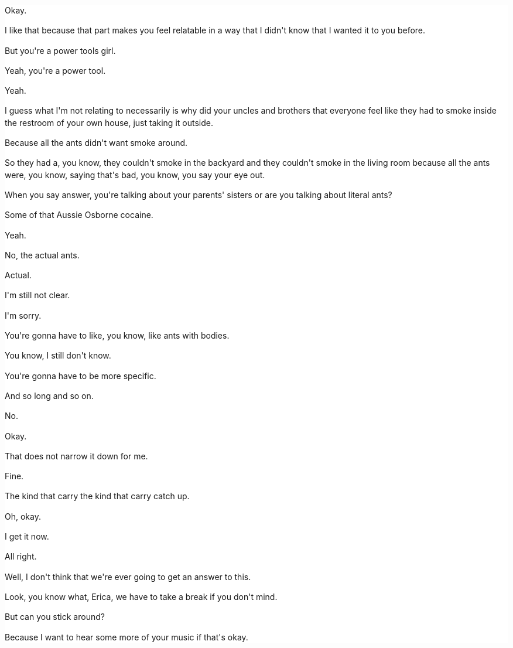 Okay.

I like that because that part makes you feel relatable in a way that I didn't know that I wanted it to you before.

But you're a power tools girl.

Yeah, you're a power tool.

Yeah.

I guess what I'm not relating to necessarily is why did your uncles and brothers that everyone feel like they had to smoke inside the restroom of your own house, just taking it outside.

Because all the ants didn't want smoke around.

So they had a, you know, they couldn't smoke in the backyard and they couldn't smoke in the living room because all the ants were, you know, saying that's bad, you know, you say your eye out.

When you say answer, you're talking about your parents' sisters or are you talking about literal ants?

Some of that Aussie Osborne cocaine.

Yeah.

No, the actual ants.

Actual.

I'm still not clear.

I'm sorry.

You're gonna have to like, you know, like ants with bodies.

You know, I still don't know.

You're gonna have to be more specific.

And so long and so on.

No.

Okay.

That does not narrow it down for me.

Fine.

The kind that carry the kind that carry catch up.

Oh, okay.

I get it now.

All right.

Well, I don't think that we're ever going to get an answer to this.

Look, you know what, Erica, we have to take a break if you don't mind.

But can you stick around?

Because I want to hear some more of your music if that's okay.
